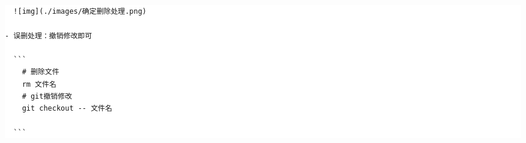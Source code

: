       ![img](./images/确定删除处理.png)

    - 误删处理：撤销修改即可

      ```
        # 删除文件
        rm 文件名
        # git撤销修改
        git checkout -- 文件名

      ```

